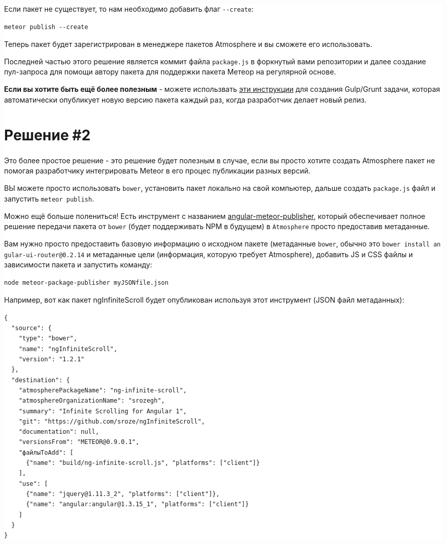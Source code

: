 Если пакет не существует, то нам необходимо добавить флаг `--create`:
```
meteor publish --create
```

Теперь пакет будет зарегистрирован в менеджере пакетов Atmosphere и вы сможете его использовать.

Последней частью этого решение является коммит файла `package.js` в форкнутый вами репозитории и далее создание пул-запроса для помощи автору пакета для поддержки пакета Метеор на регулярной основе.

**Если вы хотите быть ещё более полезным** - можете использвать [эти инструкции](https://github.com/MeteorPackaging/grunt-gulp-meteor) для создания Gulp/Grunt задачи, которая автоматически опубликует новую версию пакета каждый раз, когда разработчик делает новый релиз.

# Решение #2
Это более простое решение - это решение будет полезным в случае, если вы просто хотите создать Atmosphere пакет не помогая разработчику интегрировать Meteor в его процес публикации разных версий.

ВЫ можете просто использовать `bower`, установить пакет локально на свой компьютер, дальше создать `package.js` файл и запустить `meteor publish`.

Можно ещё больше полениться! Есть инструмент с названием [angular-meteor-publisher](https://github.com/dotansimha/meteor-package-publisher), который обеспечивает полное решение передачи пакета от `bower` (будет поддерживать NPM в будущем) в `Atmosphere` просто предоставив метаданные.

Вам нужно просто предоставить базовую информацию о исходном пакете (метаданные `bower`, обычно это `bower install angular-ui-router@0.2.14` и метаданные цели (информация, которую требует Atmosphere), добавить JS и CSS файлы и зависимости пакета и запустить команду:
```
node meteor-package-publisher myJSONfile.json
```

Например, вот как пакет ngInfiniteScroll будет опубликован используя этот инструмент (JSON файл метаданных):
```
{
  "source": {
    "type": "bower",
    "name": "ngInfiniteScroll",
    "version": "1.2.1"
  },
  "destination": {
    "atmospherePackageName": "ng-infinite-scroll",
    "atmosphereOrganizationName": "srozegh",
    "summary": "Infinite Scrolling for Angular 1",
    "git": "https://github.com/sroze/ngInfiniteScroll",
    "documentation": null,
    "versionsFrom": "METEOR@0.9.0.1",
    "файлыToAdd": [
      {"name": "build/ng-infinite-scroll.js", "platforms": ["client"]}
    ],
    "use": [
      {"name": "jquery@1.11.3_2", "platforms": ["client"]},
      {"name": "angular:angular@1.3.15_1", "platforms": ["client"]}
    ]
  }
}
```
